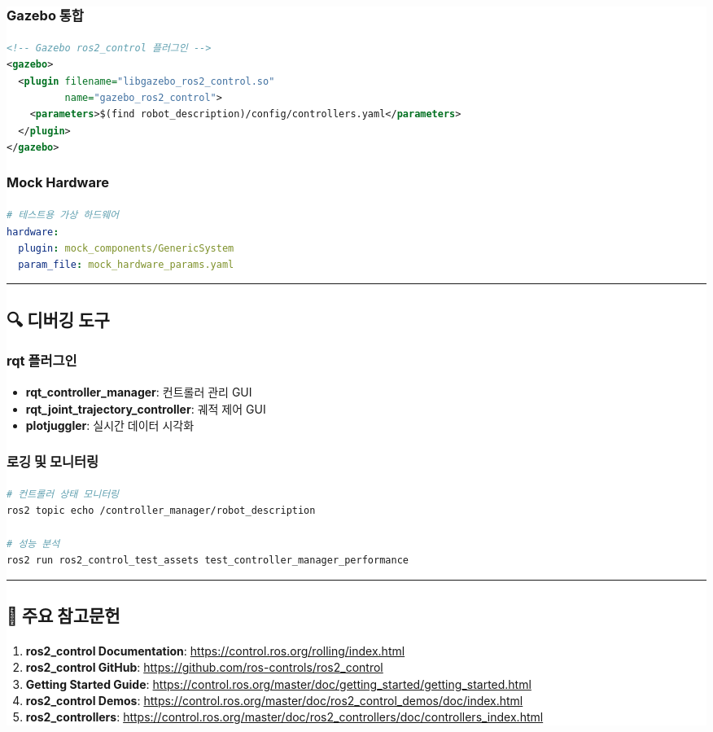 ### Gazebo 통합
```xml
<!-- Gazebo ros2_control 플러그인 -->
<gazebo>
  <plugin filename="libgazebo_ros2_control.so" 
          name="gazebo_ros2_control">
    <parameters>$(find robot_description)/config/controllers.yaml</parameters>
  </plugin>
</gazebo>
```

### Mock Hardware
```yaml
# 테스트용 가상 하드웨어
hardware:
  plugin: mock_components/GenericSystem
  param_file: mock_hardware_params.yaml
```

---

## 🔍 디버깅 도구

### rqt 플러그인
- **rqt_controller_manager**: 컨트롤러 관리 GUI
- **rqt_joint_trajectory_controller**: 궤적 제어 GUI
- **plotjuggler**: 실시간 데이터 시각화

### 로깅 및 모니터링
```bash
# 컨트롤러 상태 모니터링
ros2 topic echo /controller_manager/robot_description

# 성능 분석
ros2 run ros2_control_test_assets test_controller_manager_performance
```

---

## 📖 주요 참고문헌

1. **ros2_control Documentation**: https://control.ros.org/rolling/index.html
2. **ros2_control GitHub**: https://github.com/ros-controls/ros2_control
3. **Getting Started Guide**: https://control.ros.org/master/doc/getting_started/getting_started.html
4. **ros2_control Demos**: https://control.ros.org/master/doc/ros2_control_demos/doc/index.html
5. **ros2_controllers**: https://control.ros.org/master/doc/ros2_controllers/doc/controllers_index.html